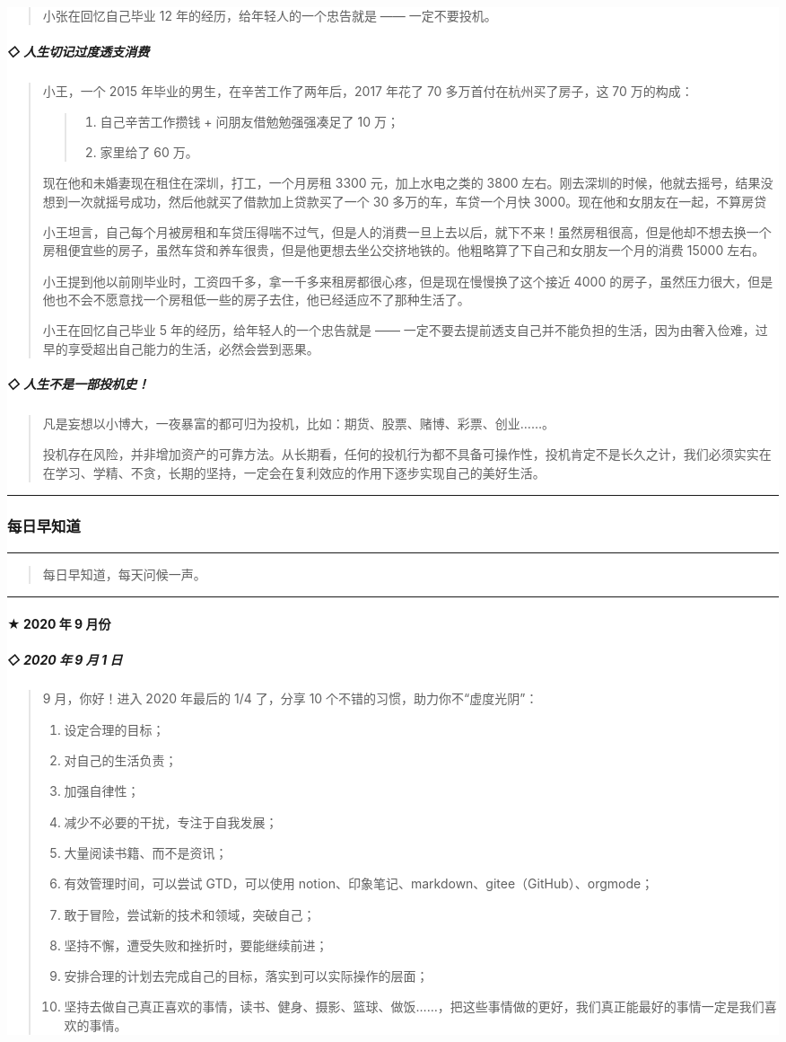 > 小张在回忆自己毕业 12 年的经历，给年轻人的一个忠告就是 —— 一定不要投机。

##### ◇  人生切记过度透支消费
> 小王，一个 2015 年毕业的男生，在辛苦工作了两年后，2017 年花了 70 多万首付在杭州买了房子，这 70 万的构成：
>>
>> 1. 自己辛苦工作攒钱 + 问朋友借勉勉强强凑足了 10 万；
>>
>> 2. 家里给了 60 万。
>
> 现在他和未婚妻现在租住在深圳，打工，一个月房租 3300 元，加上水电之类的 3800 左右。刚去深圳的时候，他就去摇号，结果没想到一次就摇号成功，然后他就买了借款加上贷款买了一个 30 多万的车，车贷一个月快 3000。现在他和女朋友在一起，不算房贷
>
> 小王坦言，自己每个月被房租和车贷压得喘不过气，但是人的消费一旦上去以后，就下不来！虽然房租很高，但是他却不想去换一个房租便宜些的房子，虽然车贷和养车很贵，但是他更想去坐公交挤地铁的。他粗略算了下自己和女朋友一个月的消费 15000 左右。
>
> 小王提到他以前刚毕业时，工资四千多，拿一千多来租房都很心疼，但是现在慢慢换了这个接近 4000 的房子，虽然压力很大，但是他也不会不愿意找一个房租低一些的房子去住，他已经适应不了那种生活了。
>
> 小王在回忆自己毕业 5 年的经历，给年轻人的一个忠告就是 —— 一定不要去提前透支自己并不能负担的生活，因为由奢入俭难，过早的享受超出自己能力的生活，必然会尝到恶果。

##### ◇  人生不是一部投机史！
> 凡是妄想以小博大，一夜暴富的都可归为投机，比如：期货、股票、赌博、彩票、创业……。
>
> 投机存在风险，并非增加资产的可靠方法。从长期看，任何的投机行为都不具备可操作性，投机肯定不是长久之计，我们必须实实在在学习、学精、不贪，长期的坚持，一定会在复利效应的作用下逐步实现自己的美好生活。

---
### 每日早知道

---
> 每日早知道，每天问候一声。
---

#### ★ 2020 年 9 月份

##### ◇ 2020 年 9 月 1 日
> 9 月，你好！进入 2020 年最后的 1/4 了，分享 10 个不错的习惯，助力你不“虚度光阴”：
>
> 1. 设定合理的目标；
>
> 2. 对自己的生活负责；
>
> 3. 加强自律性；
>
> 4. 减少不必要的干扰，专注于自我发展；
>
> 5. 大量阅读书籍、而不是资讯；
>
> 6. 有效管理时间，可以尝试 GTD，可以使用 notion、印象笔记、markdown、gitee（GitHub）、orgmode；
>
> 7. 敢于冒险，尝试新的技术和领域，突破自己；
>
> 8. 坚持不懈，遭受失败和挫折时，要能继续前进；
>
> 9. 安排合理的计划去完成自己的目标，落实到可以实际操作的层面；
>
> 10. 坚持去做自己真正喜欢的事情，读书、健身、摄影、篮球、做饭……，把这些事情做的更好，我们真正能最好的事情一定是我们喜欢的事情。
